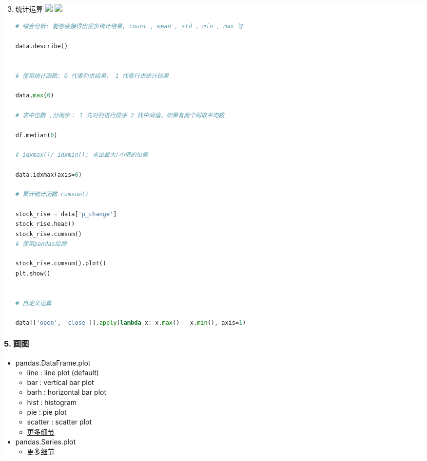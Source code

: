 3. 统计运算
	![](https://tva1.sinaimg.cn/large/008eGmZEly1gn3cmur7dqj30lg0awmy7.jpg)
	![](https://tva1.sinaimg.cn/large/008eGmZEly1gn3comggwgj30lc053aad.jpg)
	```python
	# 综合分析: 能够直接得出很多统计结果, count , mean , std , min , max 等

	data.describe()


	# 使用统计函数: 0 代表列求结果， 1 代表行求统计结果

	data.max(0)

	# 求中位数 ,分两步： 1 先对列进行排序 2 找中间值，如果有两个则取平均数

	df.median(0)

	# idxmax()/ idxmin(): 求出最大/小值的位置

	data.idxmax(axis=0)

	# 累计统计函数 cumsum()

	stock_rise = data['p_change']
	stock_rise.head()
	stock_rise.cumsum()
	# 使用pandas绘图

	stock_rise.cumsum().plot()
	plt.show()


	# 自定义运算

	data[['open', 'close']].apply(lambda x: x.max() - x.min(), axis=1)
	```


### 5. 画图

- pandas.DataFrame.plot
	- line : line plot (default)
	- bar : vertical bar plot 
	- barh : horizontal bar plot
	- hist : histogram
	- pie : pie plot 
	- scatter : scatter plot
	- [更多细节](https://pandas.pydata.org/pandas-docs/stable/reference/api/pandas.DataFrame.plot.html)
- pandas.Series.plot
	- [更多细节](https://pandas.pydata.org/pandas-docs/stable/generated/pandas.Series.plot.html?highlight=plot#pandas.Series.plot)
